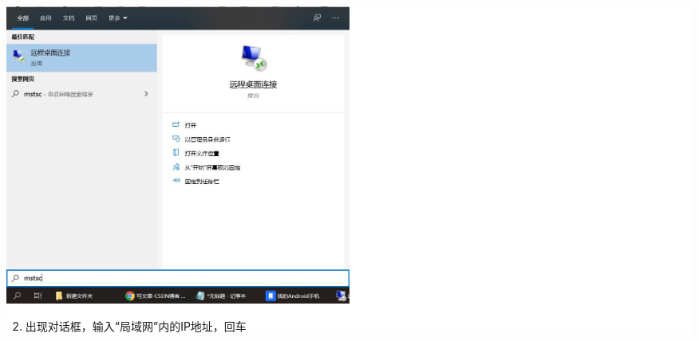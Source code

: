 <img src="../images/Ubuntu18-04和win10使用ZerotierOne进行mstsc远程连接/11.png" width="50%" height="80%">
</div>


2. 出现对话框，输入“局域网”内的IP地址，回车

<div align="center">
